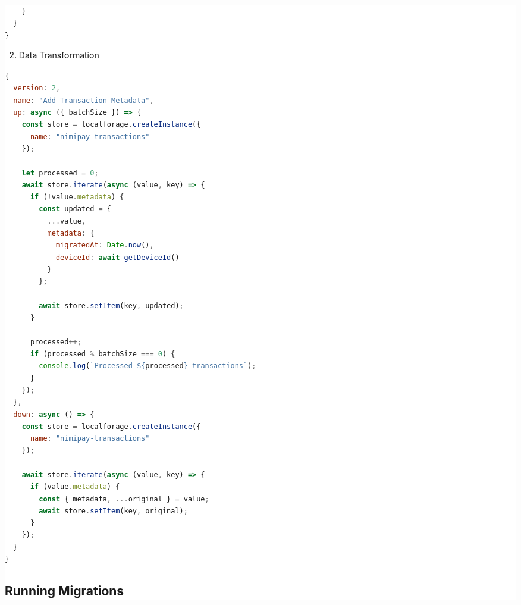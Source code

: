 ```javascript
    }
  }
}
```

2. Data Transformation
```javascript
{
  version: 2,
  name: "Add Transaction Metadata",
  up: async ({ batchSize }) => {
    const store = localforage.createInstance({
      name: "nimipay-transactions"
    });

    let processed = 0;
    await store.iterate(async (value, key) => {
      if (!value.metadata) {
        const updated = {
          ...value,
          metadata: {
            migratedAt: Date.now(),
            deviceId: await getDeviceId()
          }
        };
        
        await store.setItem(key, updated);
      }
      
      processed++;
      if (processed % batchSize === 0) {
        console.log(`Processed ${processed} transactions`);
      }
    });
  },
  down: async () => {
    const store = localforage.createInstance({
      name: "nimipay-transactions"
    });

    await store.iterate(async (value, key) => {
      if (value.metadata) {
        const { metadata, ...original } = value;
        await store.setItem(key, original);
      }
    });
  }
}
```

## Running Migrations
